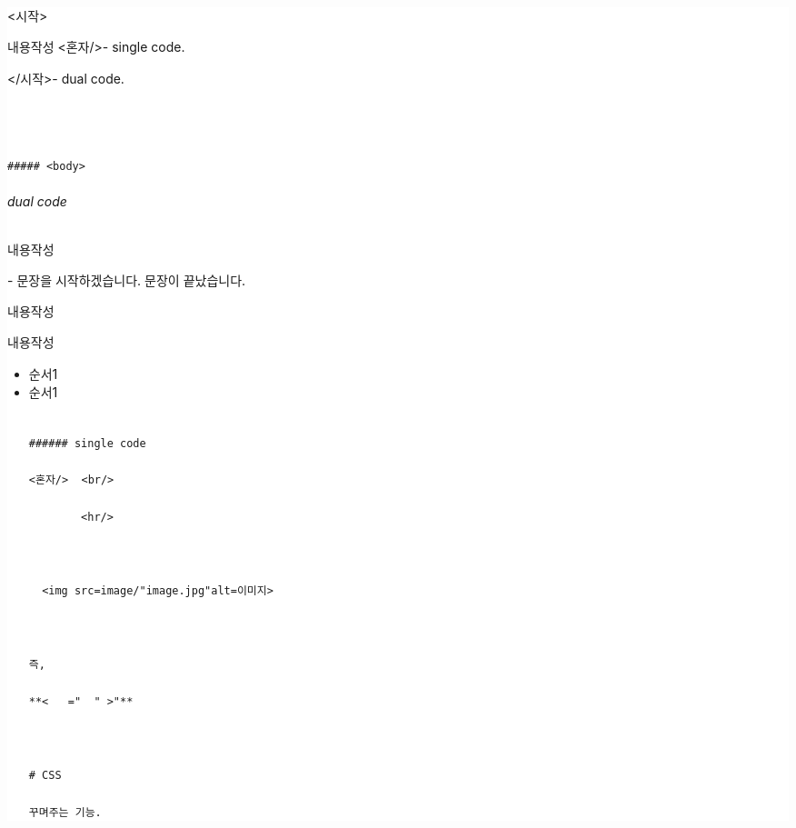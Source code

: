 <시작>

  내용작성 <혼자/>- single code.

</시작>- dual code.

```



##### <body>

```

###### dual code

<p> 내용작성 </p>- 문장을 시작하겠습니다. 문장이 끝났습니다.

<span> 내용작성 </span>

<div> 내용작성 </div>



<ul>

 <li> 순서1 </li>

 <li> 순서1 </li>

```

###### single code

<혼자/>  <br/>

		<hr/>



  <img src=image/"image.jpg"alt=이미지>



즉,

**<   ="  " >"**



# CSS

꾸며주는 기능.

```

<style type="text/css">
